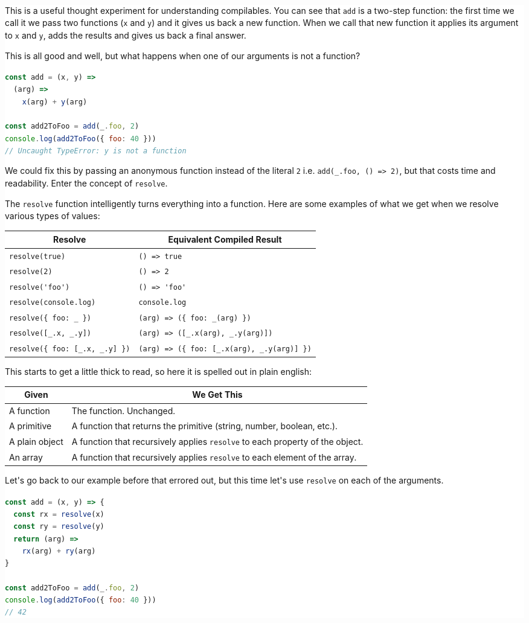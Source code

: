 This is a useful thought experiment for understanding compilables. You can see that `add` is a two-step function: the first time we call it we pass two functions (`x` and `y`) and it gives us back a new function. When we call that new function it applies its argument to `x` and `y`, adds the results and gives us back a final answer.

This is all good and well, but what happens when one of our arguments is not a function?

```javascript
const add = (x, y) =>
  (arg) =>
    x(arg) + y(arg)

const add2ToFoo = add(_.foo, 2)
console.log(add2ToFoo({ foo: 40 }))
// Uncaught TypeError: y is not a function
```

We could fix this by passing an anonymous function instead of the literal `2` i.e. `add(_.foo, () => 2)`, but that costs time and readability. Enter the concept of `resolve`.

The `resolve` function intelligently turns everything into a function. Here are some examples of what we get when we resolve various types of values:

| Resolve | Equivalent Compiled Result |
|---|---|
| `resolve(true)` | `() => true` |
| `resolve(2)` | `() => 2` |
| `resolve('foo')` | `() => 'foo'` |
| `resolve(console.log)` | `console.log` |
| `resolve({ foo: _ })` | `(arg) => ({ foo: _(arg) })` |
| `resolve([_.x, _.y])` | `(arg) => ([_.x(arg), _.y(arg)])` |
| `resolve({ foo: [_.x, _.y] })` | `(arg) => ({ foo: [_.x(arg), _.y(arg)] })` |

This starts to get a little thick to read, so here it is spelled out in plain english:

| Given | We Get This |
|---|---|
| A function | The function. Unchanged. |
| A primitive | A function that returns the primitive (string, number, boolean, etc.). |
| A plain object | A function that recursively applies `resolve` to each property of the object. |
| An array | A function that recursively applies `resolve` to each element of the array. |

Let's go back to our example before that errored out, but this time let's use `resolve` on each of the arguments.

```javascript
const add = (x, y) => {
  const rx = resolve(x)
  const ry = resolve(y)
  return (arg) =>
    rx(arg) + ry(arg)
}

const add2ToFoo = add(_.foo, 2)
console.log(add2ToFoo({ foo: 40 }))
// 42
```


  [comparer]: compareRecords,
  [comparer]: compareRecords,